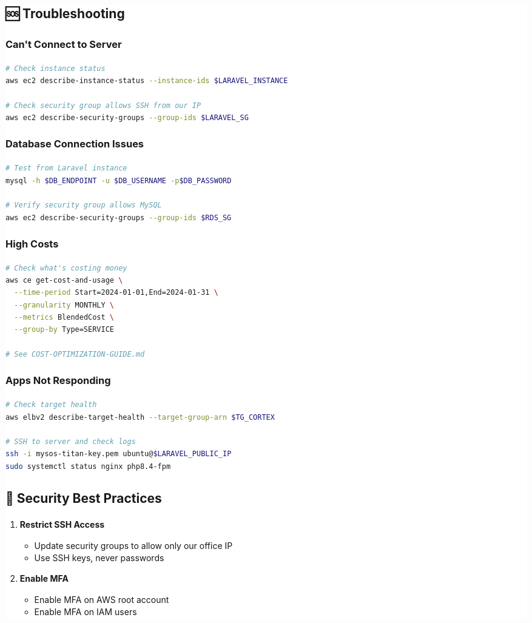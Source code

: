 ## 🆘 Troubleshooting

### Can't Connect to Server
```bash
# Check instance status
aws ec2 describe-instance-status --instance-ids $LARAVEL_INSTANCE

# Check security group allows SSH from our IP
aws ec2 describe-security-groups --group-ids $LARAVEL_SG
```

### Database Connection Issues
```bash
# Test from Laravel instance
mysql -h $DB_ENDPOINT -u $DB_USERNAME -p$DB_PASSWORD

# Verify security group allows MySQL
aws ec2 describe-security-groups --group-ids $RDS_SG
```

### High Costs
```bash
# Check what's costing money
aws ce get-cost-and-usage \
  --time-period Start=2024-01-01,End=2024-01-31 \
  --granularity MONTHLY \
  --metrics BlendedCost \
  --group-by Type=SERVICE

# See COST-OPTIMIZATION-GUIDE.md
```

### Apps Not Responding
```bash
# Check target health
aws elbv2 describe-target-health --target-group-arn $TG_CORTEX

# SSH to server and check logs
ssh -i mysos-titan-key.pem ubuntu@$LARAVEL_PUBLIC_IP
sudo systemctl status nginx php8.4-fpm
```

## 🔐 Security Best Practices

1. **Restrict SSH Access**
   - Update security groups to allow only our office IP
   - Use SSH keys, never passwords

2. **Enable MFA**
   - Enable MFA on AWS root account
   - Enable MFA on IAM users
